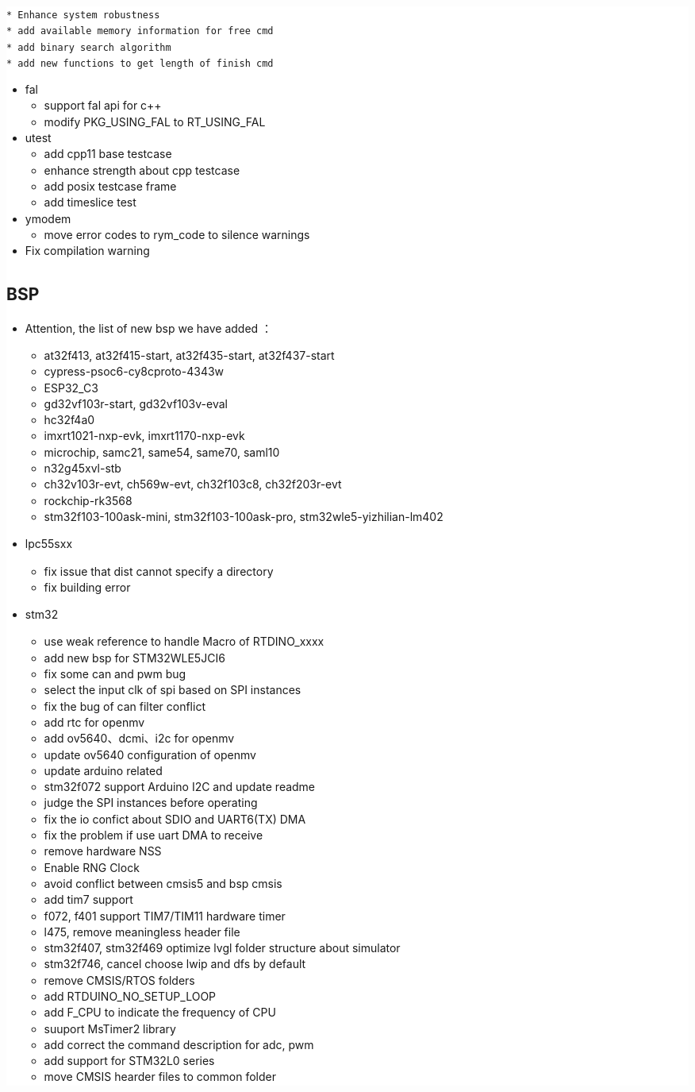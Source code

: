     * Enhance system robustness
    * add available memory information for free cmd
    * add binary search algorithm
    * add new functions to get length of finish cmd 
* fal
    * support fal api for c++
    * modify PKG_USING_FAL to RT_USING_FAL
* utest
    * add cpp11 base testcase
    * enhance strength about cpp testcase
    * add posix testcase frame
    * add timeslice test
* ymodem
    * move error codes to rym_code to silence warnings
* Fix compilation warning

## BSP

* Attention, the list of new bsp we have added ：
    * at32f413, at32f415-start, at32f435-start, at32f437-start
    * cypress-psoc6-cy8cproto-4343w
    * ESP32_C3
    * gd32vf103r-start, gd32vf103v-eval
    * hc32f4a0
    * imxrt1021-nxp-evk, imxrt1170-nxp-evk
    * microchip, samc21, same54, same70, saml10
    * n32g45xvl-stb
    * ch32v103r-evt, ch569w-evt, ch32f103c8, ch32f203r-evt
    * rockchip-rk3568
    * stm32f103-100ask-mini, stm32f103-100ask-pro, stm32wle5-yizhilian-lm402

* lpc55sxx
    * fix issue that dist cannot specify a directory
    * fix building error

* stm32
    * use weak reference to handle Macro of RTDINO_xxxx
    * add new bsp for STM32WLE5JCI6
    * fix some can and pwm bug
    * select the input clk of spi based on SPI instances
    * fix the bug of can filter conflict
    * add rtc for openmv
    * add ov5640、dcmi、i2c for openmv
    * update ov5640 configuration of openmv
    * update  arduino related
    * stm32f072 support Arduino I2C and update readme
    * judge the SPI instances before operating
    * fix the io confict about SDIO and UART6(TX) DMA
    * fix the problem if use uart DMA to receive 
    * remove hardware NSS
    * Enable RNG Clock
    * avoid conflict between cmsis5 and bsp cmsis
    * add tim7 support
    * f072, f401 support TIM7/TIM11 hardware timer
    * l475, remove meaningless header file
    * stm32f407, stm32f469 optimize lvgl folder structure about simulator
    * stm32f746, cancel choose lwip and dfs by default
    * remove CMSIS/RTOS folders
    * add RTDUINO_NO_SETUP_LOOP
    * add F_CPU to indicate the frequency of CPU
    * suuport MsTimer2 library
    * add correct the command description for adc, pwm
    * add support for STM32L0 series
    * move CMSIS hearder files to common folder